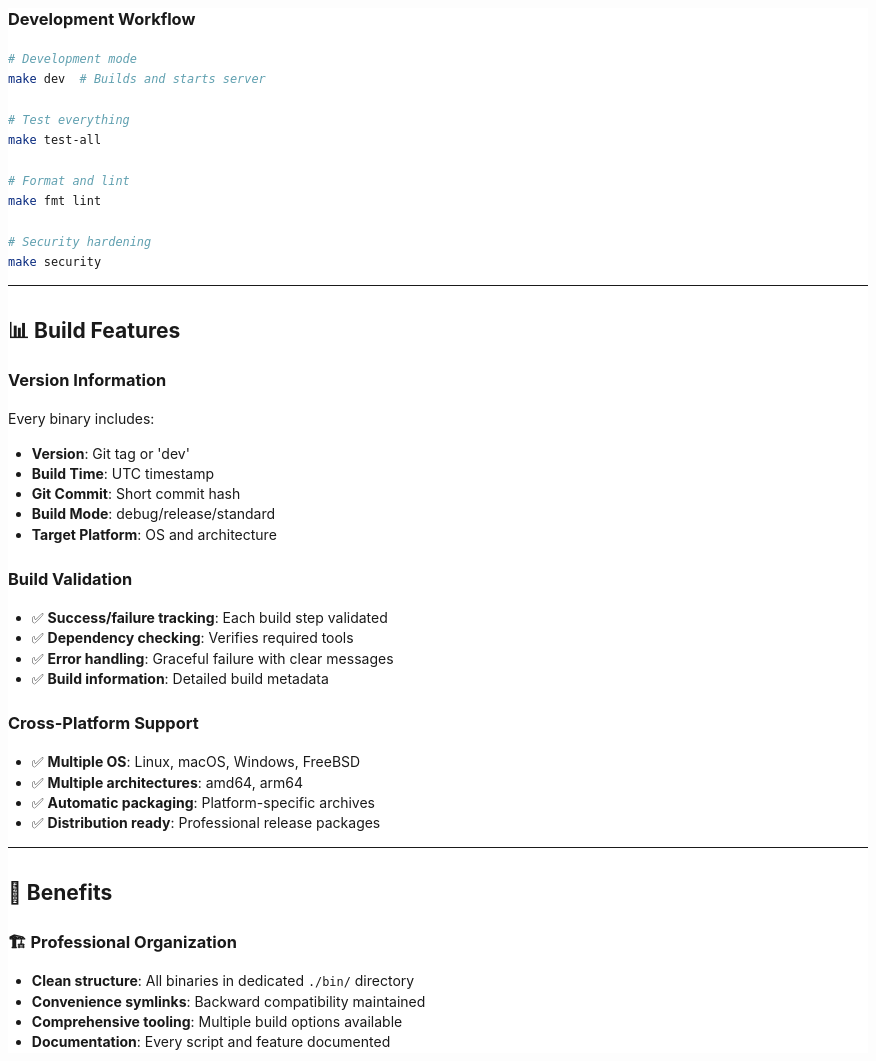 ### **Development Workflow**
```bash
# Development mode
make dev  # Builds and starts server

# Test everything
make test-all

# Format and lint
make fmt lint

# Security hardening
make security
```

---

## 📊 **Build Features**

### **Version Information**
Every binary includes:
- **Version**: Git tag or 'dev'
- **Build Time**: UTC timestamp
- **Git Commit**: Short commit hash
- **Build Mode**: debug/release/standard
- **Target Platform**: OS and architecture

### **Build Validation**
- ✅ **Success/failure tracking**: Each build step validated
- ✅ **Dependency checking**: Verifies required tools
- ✅ **Error handling**: Graceful failure with clear messages
- ✅ **Build information**: Detailed build metadata

### **Cross-Platform Support**
- ✅ **Multiple OS**: Linux, macOS, Windows, FreeBSD
- ✅ **Multiple architectures**: amd64, arm64
- ✅ **Automatic packaging**: Platform-specific archives
- ✅ **Distribution ready**: Professional release packages

---

## 🎯 **Benefits**

### **🏗️ Professional Organization**
- **Clean structure**: All binaries in dedicated `./bin/` directory
- **Convenience symlinks**: Backward compatibility maintained
- **Comprehensive tooling**: Multiple build options available
- **Documentation**: Every script and feature documented

